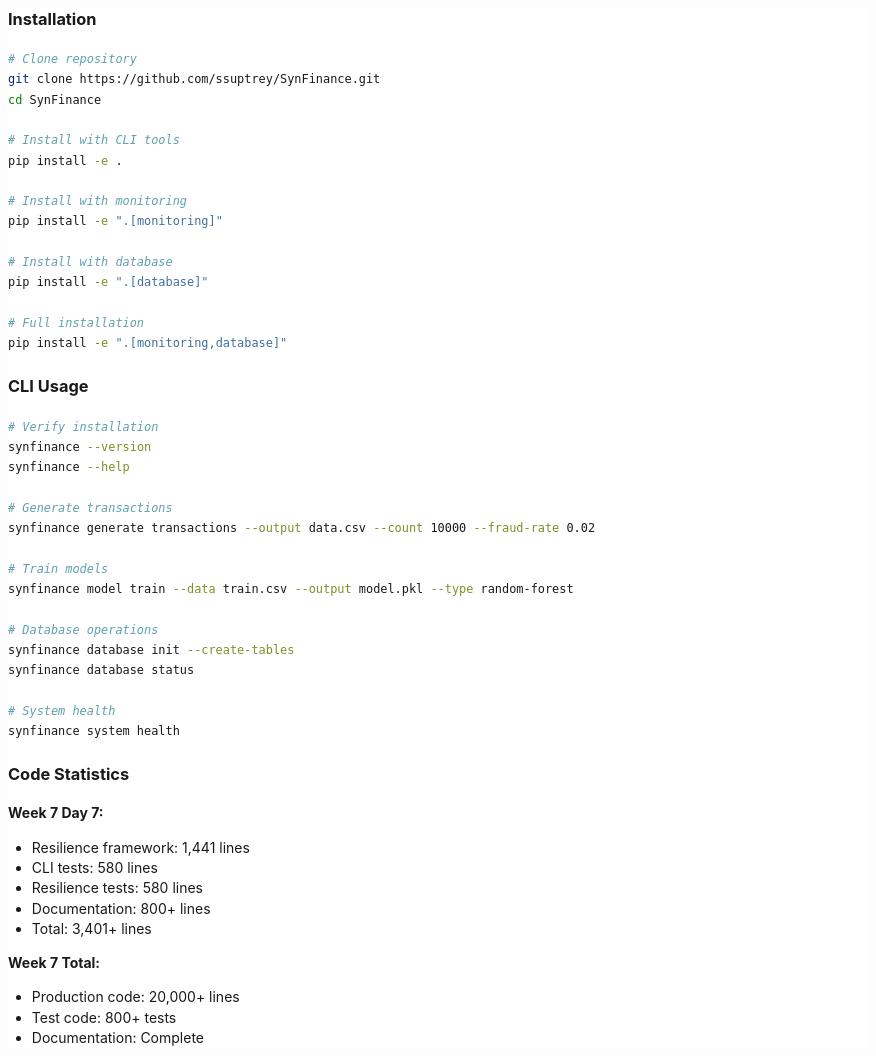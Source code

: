 ### Installation

```bash
# Clone repository
git clone https://github.com/ssuptrey/SynFinance.git
cd SynFinance

# Install with CLI tools
pip install -e .

# Install with monitoring
pip install -e ".[monitoring]"

# Install with database
pip install -e ".[database]"

# Full installation
pip install -e ".[monitoring,database]"
```

### CLI Usage

```bash
# Verify installation
synfinance --version
synfinance --help

# Generate transactions
synfinance generate transactions --output data.csv --count 10000 --fraud-rate 0.02

# Train models
synfinance model train --data train.csv --output model.pkl --type random-forest

# Database operations
synfinance database init --create-tables
synfinance database status

# System health
synfinance system health
```

### Code Statistics

**Week 7 Day 7:**
- Resilience framework: 1,441 lines
- CLI tests: 580 lines
- Resilience tests: 580 lines
- Documentation: 800+ lines
- Total: 3,401+ lines

**Week 7 Total:**
- Production code: 20,000+ lines
- Test code: 800+ tests
- Documentation: Complete
